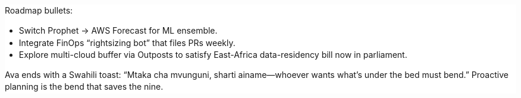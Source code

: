 Roadmap bullets:

* Switch Prophet → AWS Forecast for ML ensemble.  
* Integrate FinOps “rightsizing bot” that files PRs weekly.  
* Explore multi-cloud buffer via Outposts to satisfy East-Africa data-residency bill now in parliament.

Ava ends with a Swahili toast: “Mtaka cha mvunguni, sharti ainame—whoever wants what’s under the bed must bend.” Proactive planning is the bend that saves the nine.

